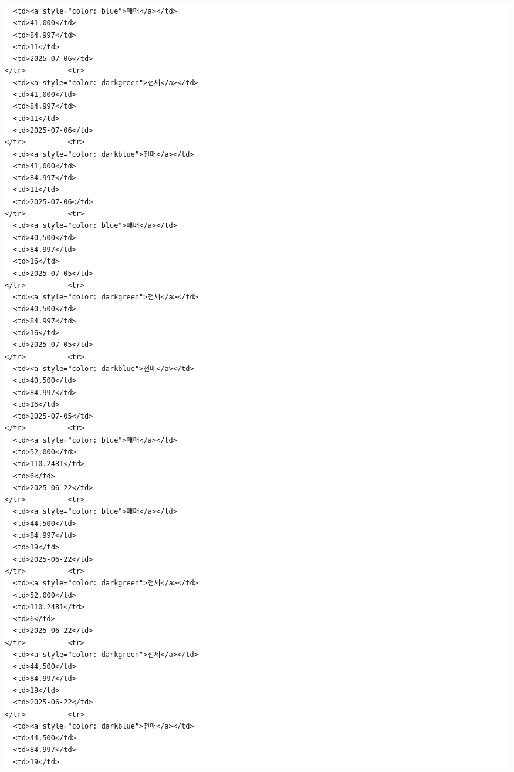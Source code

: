       <td><a style="color: blue">매매</a></td>
      <td>41,000</td>
      <td>84.997</td>
      <td>11</td>
      <td>2025-07-06</td>
    </tr>          <tr>
      <td><a style="color: darkgreen">전세</a></td>
      <td>41,000</td>
      <td>84.997</td>
      <td>11</td>
      <td>2025-07-06</td>
    </tr>          <tr>
      <td><a style="color: darkblue">전매</a></td>
      <td>41,000</td>
      <td>84.997</td>
      <td>11</td>
      <td>2025-07-06</td>
    </tr>          <tr>
      <td><a style="color: blue">매매</a></td>
      <td>40,500</td>
      <td>84.997</td>
      <td>16</td>
      <td>2025-07-05</td>
    </tr>          <tr>
      <td><a style="color: darkgreen">전세</a></td>
      <td>40,500</td>
      <td>84.997</td>
      <td>16</td>
      <td>2025-07-05</td>
    </tr>          <tr>
      <td><a style="color: darkblue">전매</a></td>
      <td>40,500</td>
      <td>84.997</td>
      <td>16</td>
      <td>2025-07-05</td>
    </tr>          <tr>
      <td><a style="color: blue">매매</a></td>
      <td>52,000</td>
      <td>110.2481</td>
      <td>6</td>
      <td>2025-06-22</td>
    </tr>          <tr>
      <td><a style="color: blue">매매</a></td>
      <td>44,500</td>
      <td>84.997</td>
      <td>19</td>
      <td>2025-06-22</td>
    </tr>          <tr>
      <td><a style="color: darkgreen">전세</a></td>
      <td>52,000</td>
      <td>110.2481</td>
      <td>6</td>
      <td>2025-06-22</td>
    </tr>          <tr>
      <td><a style="color: darkgreen">전세</a></td>
      <td>44,500</td>
      <td>84.997</td>
      <td>19</td>
      <td>2025-06-22</td>
    </tr>          <tr>
      <td><a style="color: darkblue">전매</a></td>
      <td>44,500</td>
      <td>84.997</td>
      <td>19</td>